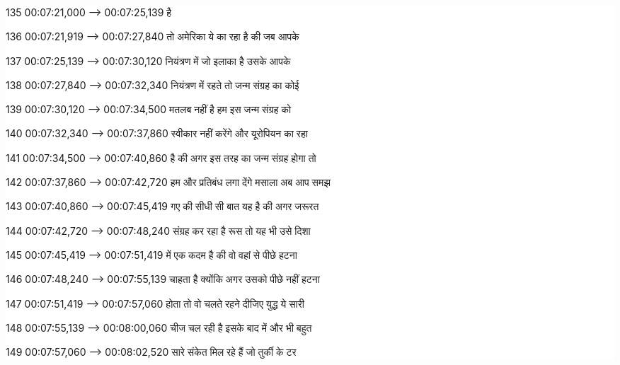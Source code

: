 135
00:07:21,000 --> 00:07:25,139
है

136
00:07:21,919 --> 00:07:27,840
तो अमेरिका ये का रहा है की जब आपके

137
00:07:25,139 --> 00:07:30,120
नियंत्रण में जो इलाका है उसके आपके

138
00:07:27,840 --> 00:07:32,340
नियंत्रण में रहते तो जन्म संग्रह का कोई

139
00:07:30,120 --> 00:07:34,500
मतलब नहीं है हम इस जन्म संग्रह को

140
00:07:32,340 --> 00:07:37,860
स्वीकार नहीं करेंगे और यूरोपियन का रहा

141
00:07:34,500 --> 00:07:40,860
है की अगर इस तरह का जन्म संग्रह होगा तो

142
00:07:37,860 --> 00:07:42,720
हम और प्रतिबंध लगा देंगे मसाला अब आप समझ

143
00:07:40,860 --> 00:07:45,419
गए की सीधी सी बात यह है की अगर जरूरत

144
00:07:42,720 --> 00:07:48,240
संग्रह कर रहा है रूस तो यह भी उसे दिशा

145
00:07:45,419 --> 00:07:51,419
में एक कदम है की वो वहां से पीछे हटना

146
00:07:48,240 --> 00:07:55,139
चाहता है क्योंकि अगर उसको पीछे नहीं हटना

147
00:07:51,419 --> 00:07:57,060
होता तो वो चलते रहने दीजिए युद्ध ये सारी

148
00:07:55,139 --> 00:08:00,060
चीज चल रही है इसके बाद में और भी बहुत

149
00:07:57,060 --> 00:08:02,520
सारे संकेत मिल रहे हैं जो तुर्की के टर
